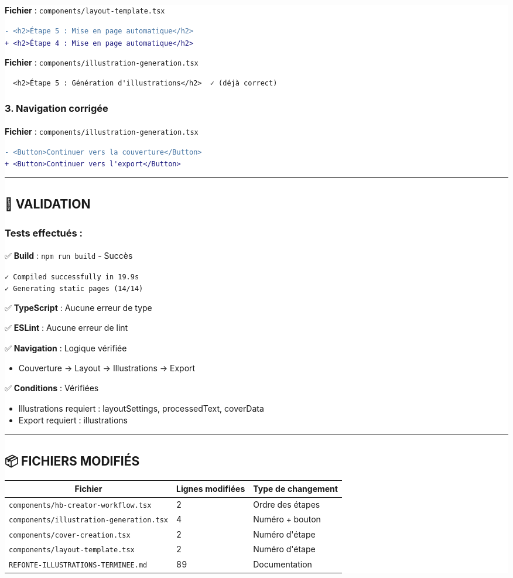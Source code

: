**Fichier** : `components/layout-template.tsx`
```diff
- <h2>Étape 5 : Mise en page automatique</h2>
+ <h2>Étape 4 : Mise en page automatique</h2>
```

**Fichier** : `components/illustration-generation.tsx`
```diff
  <h2>Étape 5 : Génération d'illustrations</h2>  ✓ (déjà correct)
```

### 3. Navigation corrigée

**Fichier** : `components/illustration-generation.tsx`
```diff
- <Button>Continuer vers la couverture</Button>
+ <Button>Continuer vers l'export</Button>
```

---

## 🧪 VALIDATION

### Tests effectués :

✅ **Build** : `npm run build` - Succès
```
✓ Compiled successfully in 19.9s
✓ Generating static pages (14/14)
```

✅ **TypeScript** : Aucune erreur de type

✅ **ESLint** : Aucune erreur de lint

✅ **Navigation** : Logique vérifiée
- Couverture → Layout → Illustrations → Export

✅ **Conditions** : Vérifiées
- Illustrations requiert : layoutSettings, processedText, coverData
- Export requiert : illustrations

---

## 📦 FICHIERS MODIFIÉS

| Fichier | Lignes modifiées | Type de changement |
|---------|------------------|-------------------|
| `components/hb-creator-workflow.tsx` | 2 | Ordre des étapes |
| `components/illustration-generation.tsx` | 4 | Numéro + bouton |
| `components/cover-creation.tsx` | 2 | Numéro d'étape |
| `components/layout-template.tsx` | 2 | Numéro d'étape |
| `REFONTE-ILLUSTRATIONS-TERMINEE.md` | 89 | Documentation |
